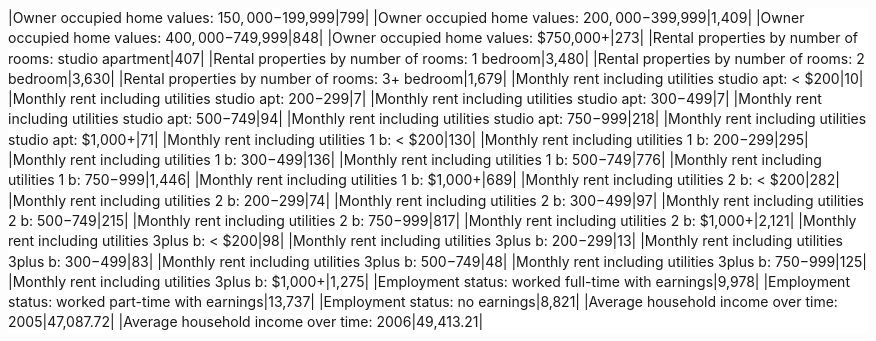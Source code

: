 |Owner occupied home values: $150,000-$199,999|799|
|Owner occupied home values: $200,000-$399,999|1,409|
|Owner occupied home values: $400,000-$749,999|848|
|Owner occupied home values: $750,000+|273|
|Rental properties by number of rooms: studio apartment|407|
|Rental properties by number of rooms: 1 bedroom|3,480|
|Rental properties by number of rooms: 2 bedroom|3,630|
|Rental properties by number of rooms: 3+ bedroom|1,679|
|Monthly rent including utilities studio apt: < $200|10|
|Monthly rent including utilities studio apt: $200-$299|7|
|Monthly rent including utilities studio apt: $300-$499|7|
|Monthly rent including utilities studio apt: $500-$749|94|
|Monthly rent including utilities studio apt: $750-$999|218|
|Monthly rent including utilities studio apt: $1,000+|71|
|Monthly rent including utilities 1 b: < $200|130|
|Monthly rent including utilities 1 b: $200-$299|295|
|Monthly rent including utilities 1 b: $300-$499|136|
|Monthly rent including utilities 1 b: $500-$749|776|
|Monthly rent including utilities 1 b: $750-$999|1,446|
|Monthly rent including utilities 1 b: $1,000+|689|
|Monthly rent including utilities 2 b: < $200|282|
|Monthly rent including utilities 2 b: $200-$299|74|
|Monthly rent including utilities 2 b: $300-$499|97|
|Monthly rent including utilities 2 b: $500-$749|215|
|Monthly rent including utilities 2 b: $750-$999|817|
|Monthly rent including utilities 2 b: $1,000+|2,121|
|Monthly rent including utilities 3plus b: < $200|98|
|Monthly rent including utilities 3plus b: $200-$299|13|
|Monthly rent including utilities 3plus b: $300-$499|83|
|Monthly rent including utilities 3plus b: $500-$749|48|
|Monthly rent including utilities 3plus b: $750-$999|125|
|Monthly rent including utilities 3plus b: $1,000+|1,275|
|Employment status: worked full-time with earnings|9,978|
|Employment status: worked part-time with earnings|13,737|
|Employment status: no earnings|8,821|
|Average household income over time: 2005|47,087.72|
|Average household income over time: 2006|49,413.21|